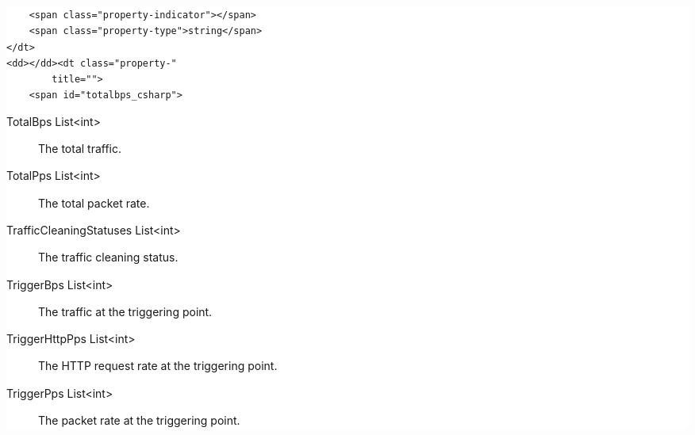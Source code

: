         <span class="property-indicator"></span>
        <span class="property-type">string</span>
    </dt>
    <dd></dd><dt class="property-"
            title="">
        <span id="totalbps_csharp">
<a data-swiftype-name="resource-property" data-swiftype-type="text" href="#totalbps_csharp" style="color: inherit; text-decoration: inherit;">Total<wbr>Bps</a>
</span>
        <span class="property-indicator"></span>
        <span class="property-type">List&lt;int&gt;</span>
    </dt>
    <dd><p>The total traffic.</p>
</dd><dt class="property-"
            title="">
        <span id="totalpps_csharp">
<a data-swiftype-name="resource-property" data-swiftype-type="text" href="#totalpps_csharp" style="color: inherit; text-decoration: inherit;">Total<wbr>Pps</a>
</span>
        <span class="property-indicator"></span>
        <span class="property-type">List&lt;int&gt;</span>
    </dt>
    <dd><p>The total packet rate.</p>
</dd><dt class="property-"
            title="">
        <span id="trafficcleaningstatuses_csharp">
<a data-swiftype-name="resource-property" data-swiftype-type="text" href="#trafficcleaningstatuses_csharp" style="color: inherit; text-decoration: inherit;">Traffic<wbr>Cleaning<wbr>Statuses</a>
</span>
        <span class="property-indicator"></span>
        <span class="property-type">List&lt;int&gt;</span>
    </dt>
    <dd><p>The traffic cleaning status.</p>
</dd><dt class="property-"
            title="">
        <span id="triggerbps_csharp">
<a data-swiftype-name="resource-property" data-swiftype-type="text" href="#triggerbps_csharp" style="color: inherit; text-decoration: inherit;">Trigger<wbr>Bps</a>
</span>
        <span class="property-indicator"></span>
        <span class="property-type">List&lt;int&gt;</span>
    </dt>
    <dd><p>The traffic at the triggering point.</p>
</dd><dt class="property-"
            title="">
        <span id="triggerhttppps_csharp">
<a data-swiftype-name="resource-property" data-swiftype-type="text" href="#triggerhttppps_csharp" style="color: inherit; text-decoration: inherit;">Trigger<wbr>Http<wbr>Pps</a>
</span>
        <span class="property-indicator"></span>
        <span class="property-type">List&lt;int&gt;</span>
    </dt>
    <dd><p>The HTTP request rate at the triggering point.</p>
</dd><dt class="property-"
            title="">
        <span id="triggerpps_csharp">
<a data-swiftype-name="resource-property" data-swiftype-type="text" href="#triggerpps_csharp" style="color: inherit; text-decoration: inherit;">Trigger<wbr>Pps</a>
</span>
        <span class="property-indicator"></span>
        <span class="property-type">List&lt;int&gt;</span>
    </dt>
    <dd><p>The packet rate at the triggering point.</p>
</dd></dl>